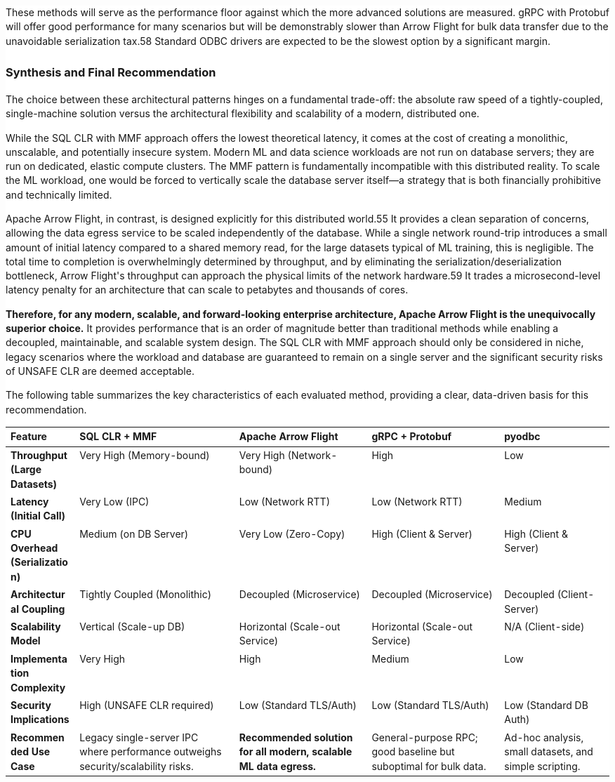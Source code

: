 These methods will serve as the performance floor against which the more advanced solutions are measured. gRPC with Protobuf will offer good performance for many scenarios but will be demonstrably slower than Arrow Flight for bulk data transfer due to the unavoidable serialization tax.58 Standard ODBC drivers are expected to be the slowest option by a significant margin.

### **Synthesis and Final Recommendation**

The choice between these architectural patterns hinges on a fundamental trade-off: the absolute raw speed of a tightly-coupled, single-machine solution versus the architectural flexibility and scalability of a modern, distributed one.

While the SQL CLR with MMF approach offers the lowest theoretical latency, it comes at the cost of creating a monolithic, unscalable, and potentially insecure system. Modern ML and data science workloads are not run on database servers; they are run on dedicated, elastic compute clusters. The MMF pattern is fundamentally incompatible with this distributed reality. To scale the ML workload, one would be forced to vertically scale the database server itself—a strategy that is both financially prohibitive and technically limited.

Apache Arrow Flight, in contrast, is designed explicitly for this distributed world.55 It provides a clean separation of concerns, allowing the data egress service to be scaled independently of the database. While a single network round-trip introduces a small amount of initial latency compared to a shared memory read, for the large datasets typical of ML training, this is negligible. The total time to completion is overwhelmingly determined by throughput, and by eliminating the serialization/deserialization bottleneck, Arrow Flight's throughput can approach the physical limits of the network hardware.59 It trades a microsecond-level latency penalty for an architecture that can scale to petabytes and thousands of cores.

**Therefore, for any modern, scalable, and forward-looking enterprise architecture, Apache Arrow Flight is the unequivocally superior choice.** It provides performance that is an order of magnitude better than traditional methods while enabling a decoupled, maintainable, and scalable system design. The SQL CLR with MMF approach should only be considered in niche, legacy scenarios where the workload and database are guaranteed to remain on a single server and the significant security risks of UNSAFE CLR are deemed acceptable.

The following table summarizes the key characteristics of each evaluated method, providing a clear, data-driven basis for this recommendation.

| Feature | SQL CLR \+ MMF | Apache Arrow Flight | gRPC \+ Protobuf | pyodbc |
| :---- | :---- | :---- | :---- | :---- |
| **Throughput (Large Datasets)** | Very High (Memory-bound) | Very High (Network-bound) | High | Low |
| **Latency (Initial Call)** | Very Low (IPC) | Low (Network RTT) | Low (Network RTT) | Medium |
| **CPU Overhead (Serialization)** | Medium (on DB Server) | Very Low (Zero-Copy) | High (Client & Server) | High (Client & Server) |
| **Architectural Coupling** | Tightly Coupled (Monolithic) | Decoupled (Microservice) | Decoupled (Microservice) | Decoupled (Client-Server) |
| **Scalability Model** | Vertical (Scale-up DB) | Horizontal (Scale-out Service) | Horizontal (Scale-out Service) | N/A (Client-side) |
| **Implementation Complexity** | Very High | High | Medium | Low |
| **Security Implications** | High (UNSAFE CLR required) | Low (Standard TLS/Auth) | Low (Standard TLS/Auth) | Low (Standard DB Auth) |
| **Recommended Use Case** | Legacy single-server IPC where performance outweighs security/scalability risks. | **Recommended solution for all modern, scalable ML data egress.** | General-purpose RPC; good baseline but suboptimal for bulk data. | Ad-hoc analysis, small datasets, and simple scripting. |
